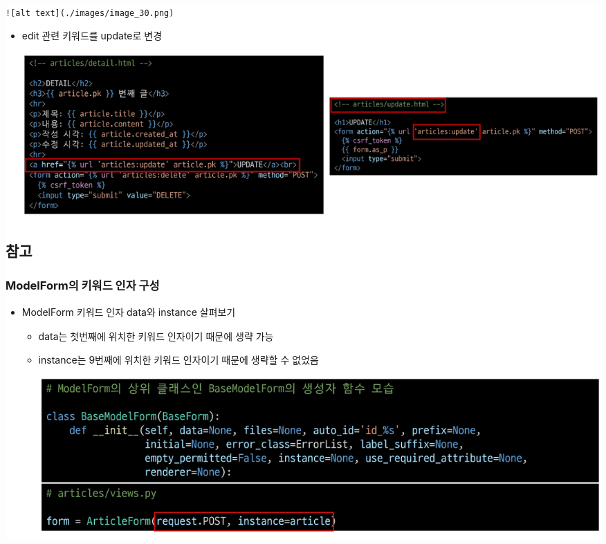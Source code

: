     ![alt text](./images/image_30.png)

  - edit 관련 키워드를 update로 변경

    ![alt text](./images/image_31.png)



## 참고

### ModelForm의 키워드 인자 구성

- ModelForm 키워드 인자 data와 instance 살펴보기

  - data는 첫번째에 위치한 키워드 인자이기 때문에 생략 가능

  - instance는 9번째에 위치한 키워드 인자이기 때문에 생략할 수 없었음

    ![alt text](./images/image_32.png)
